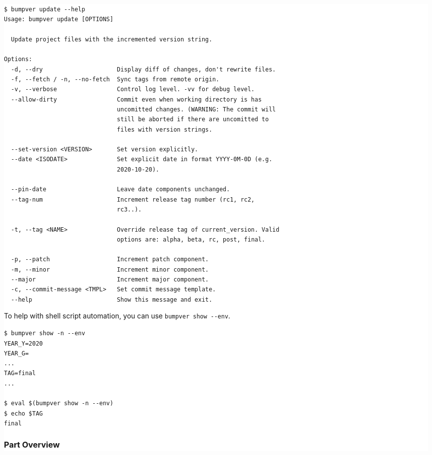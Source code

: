 



```
$ bumpver update --help
Usage: bumpver update [OPTIONS]

  Update project files with the incremented version string.

Options:
  -d, --dry                     Display diff of changes, don't rewrite files.
  -f, --fetch / -n, --no-fetch  Sync tags from remote origin.
  -v, --verbose                 Control log level. -vv for debug level.
  --allow-dirty                 Commit even when working directory is has
                                uncomitted changes. (WARNING: The commit will
                                still be aborted if there are uncomitted to
                                files with version strings.

  --set-version <VERSION>       Set version explicitly.
  --date <ISODATE>              Set explicit date in format YYYY-0M-0D (e.g.
                                2020-10-20).

  --pin-date                    Leave date components unchanged.
  --tag-num                     Increment release tag number (rc1, rc2,
                                rc3..).

  -t, --tag <NAME>              Override release tag of current_version. Valid
                                options are: alpha, beta, rc, post, final.

  -p, --patch                   Increment patch component.
  -m, --minor                   Increment minor component.
  --major                       Increment major component.
  -c, --commit-message <TMPL>   Set commit message template.
  --help                        Show this message and exit.
```



To help with shell script automation, you can use `bumpver show --env`.

```shell
$ bumpver show -n --env
YEAR_Y=2020
YEAR_G=
...
TAG=final
...

$ eval $(bumpver show -n --env)
$ echo $TAG
final
```


### Part Overview


[url_repo]: https://github.com/mbarkhau/bumpver
[url_semver_org]: https://semver.org/
[url_calver_org]: https://calver.org/
[img_github_build]: https://github.com/mbarkhau/pycalver/workflows/CI/badge.svg
[url_github_build]: https://github.com/mbarkhau/pycalver/actions?query=workflow%3ACI
[img_gitlab_build]: https://gitlab.com/mbarkhau/pycalver/badges/master/pipeline.svg
[url_gitlab_build]: https://gitlab.com/mbarkhau/pycalver/pipelines
[img_codecov]: https://gitlab.com/mbarkhau/pycalver/badges/master/coverage.svg
[url_codecov]: https://mbarkhau.gitlab.io/pycalver/cov
[img_license]: https://img.shields.io/badge/License-MIT-blue.svg
[url_license]: https://github.com/mbarkhau/bumpver/blob/master/LICENSE
[img_mypy]: https://img.shields.io/badge/mypy-checked-green.svg
[url_mypy]: https://mbarkhau.gitlab.io/pycalver/mypycov
[img_style]: https://img.shields.io/badge/code%20style-%20sjfmt-f71.svg
[url_style]: https://gitlab.com/mbarkhau/straitjacket/
[img_downloads]: https://pepy.tech/badge/bumpver/month
[url_downloads]: https://pepy.tech/project/bumpver
[img_version]: https://img.shields.io/static/v1.svg?label=CalVer&message=2021.1112&color=blue
[url_version]: https://pypi.org/project/bumpver/
[img_pypi]: https://img.shields.io/badge/PyPI-wheels-green.svg
[url_pypi]: https://pypi.org/project/bumpver/#files
[img_pyversions]: https://img.shields.io/pypi/pyversions/bumpver.svg
[url_pyversions]: https://pypi.python.org/pypi/bumpver
[url_bump2version]: https://github.com/c4urself/bump2version/
[url_bump2version_related]: https://github.com/c4urself/bump2version/blob/master/RELATED.md
[pep_440_ref]: https://www.python.org/dev/peps/pep-0440/
[url_pypi_lexid]: https://pypi.org/project/lexid/
[url_pep_440]: https://www.python.org/dev/peps/pep-0440/
[url_calver_org_scheme]: https://calver.org/#scheme
[setuptools_ref]: https://setuptools.readthedocs.io/en/latest/setuptools.html#specifying-your-project-s-version
[pep_440_normalzation_ref]: https://www.python.org/dev/peps/pep-0440/#id31
[url_ssot]: https://en.wikipedia.org/wiki/Single_source_of_truth
[url_setuptools_pkg_resources]: https://setuptools.readthedocs.io/en/latest/pkg_resources.html#parsing-utilities